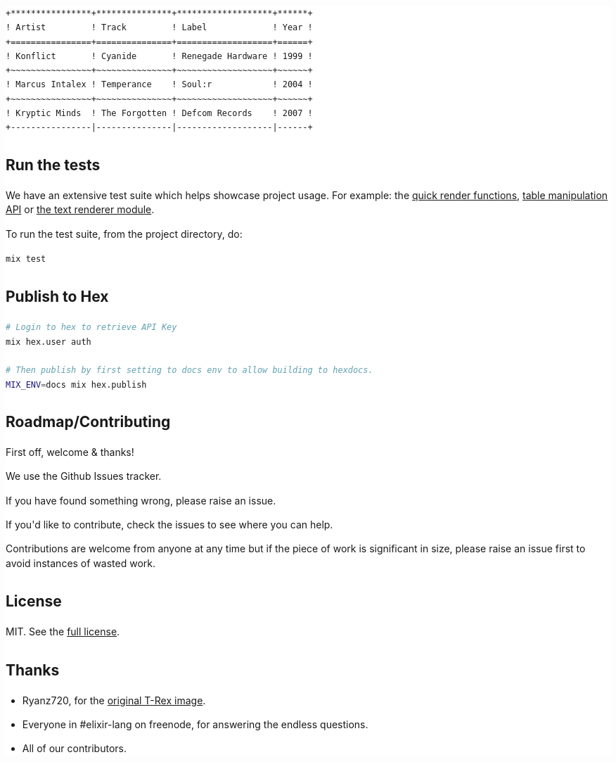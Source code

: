 ```
+****************+***************+*******************+******+
! Artist         ! Track         ! Label             ! Year !
+================+===============+===================+======+
! Konflict       ! Cyanide       ! Renegade Hardware ! 1999 !
+~~~~~~~~~~~~~~~~+~~~~~~~~~~~~~~~+~~~~~~~~~~~~~~~~~~~+~~~~~~+
! Marcus Intalex ! Temperance    ! Soul:r            ! 2004 !
+~~~~~~~~~~~~~~~~+~~~~~~~~~~~~~~~+~~~~~~~~~~~~~~~~~~~+~~~~~~+
! Kryptic Minds  ! The Forgotten ! Defcom Records    ! 2007 !
+----------------|---------------|-------------------|------+
```

## Run the tests

We have an extensive test suite which helps showcase project usage. For example:
the
[quick render functions](https://github.com/djm/table_rex/blob/master/test/table_rex_test.exs),
[table manipulation API](https://github.com/djm/table_rex/blob/master/test/table_rex/table_test.exs)
or
[the text renderer module](https://github.com/djm/table_rex/blob/master/test/table_rex/renderer/text_test.exs).

To run the test suite, from the project directory, do:

```bash
mix test
```

## Publish to Hex

```bash
# Login to hex to retrieve API Key
mix hex.user auth

# Then publish by first setting to docs env to allow building to hexdocs.
MIX_ENV=docs mix hex.publish
```

## Roadmap/Contributing

First off, welcome & thanks!

We use the Github Issues tracker.

If you have found something wrong, please raise an issue.

If you'd like to contribute, check the issues to see where you can help.

Contributions are welcome from anyone at any time but if the piece of work is
significant in size, please raise an issue first to avoid instances of wasted
work.

## License

MIT. See the [full license](LICENSE).

## Thanks

* Ryanz720, for the
  [original T-Rex image](https://commons.wikimedia.org/wiki/File:Trex_Roar.jpg).

* Everyone in #elixir-lang on freenode, for answering the endless questions.

* All of our contributors.
